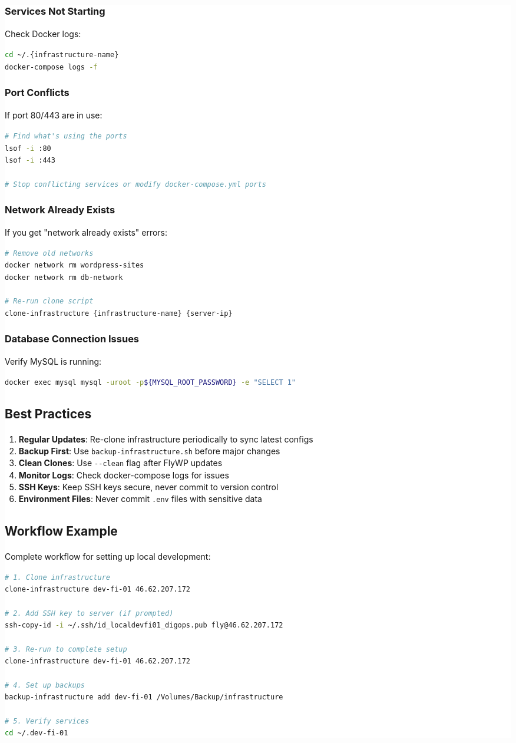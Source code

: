 ### Services Not Starting

Check Docker logs:
```bash
cd ~/.{infrastructure-name}
docker-compose logs -f
```

### Port Conflicts

If port 80/443 are in use:
```bash
# Find what's using the ports
lsof -i :80
lsof -i :443

# Stop conflicting services or modify docker-compose.yml ports
```

### Network Already Exists

If you get "network already exists" errors:
```bash
# Remove old networks
docker network rm wordpress-sites
docker network rm db-network

# Re-run clone script
clone-infrastructure {infrastructure-name} {server-ip}
```

### Database Connection Issues

Verify MySQL is running:
```bash
docker exec mysql mysql -uroot -p${MYSQL_ROOT_PASSWORD} -e "SELECT 1"
```

## Best Practices

1. **Regular Updates**: Re-clone infrastructure periodically to sync latest configs
2. **Backup First**: Use `backup-infrastructure.sh` before major changes
3. **Clean Clones**: Use `--clean` flag after FlyWP updates
4. **Monitor Logs**: Check docker-compose logs for issues
5. **SSH Keys**: Keep SSH keys secure, never commit to version control
6. **Environment Files**: Never commit `.env` files with sensitive data

## Workflow Example

Complete workflow for setting up local development:

```bash
# 1. Clone infrastructure
clone-infrastructure dev-fi-01 46.62.207.172

# 2. Add SSH key to server (if prompted)
ssh-copy-id -i ~/.ssh/id_localdevfi01_digops.pub fly@46.62.207.172

# 3. Re-run to complete setup
clone-infrastructure dev-fi-01 46.62.207.172

# 4. Set up backups
backup-infrastructure add dev-fi-01 /Volumes/Backup/infrastructure

# 5. Verify services
cd ~/.dev-fi-01
```